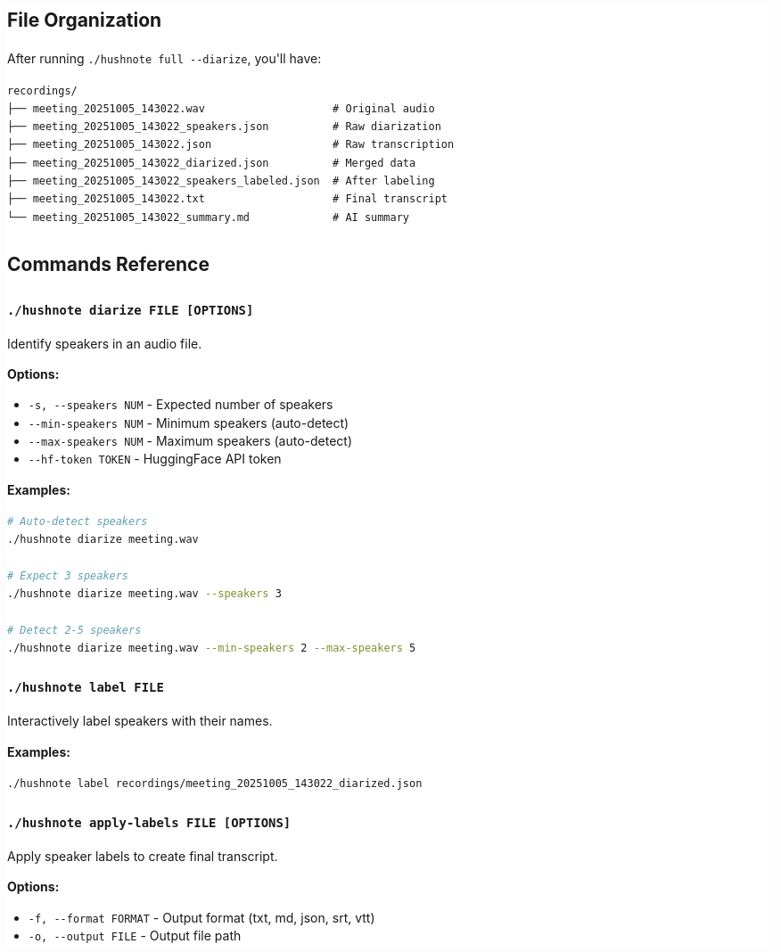 ## File Organization

After running `./hushnote full --diarize`, you'll have:

```
recordings/
├── meeting_20251005_143022.wav                    # Original audio
├── meeting_20251005_143022_speakers.json          # Raw diarization
├── meeting_20251005_143022.json                   # Raw transcription
├── meeting_20251005_143022_diarized.json          # Merged data
├── meeting_20251005_143022_speakers_labeled.json  # After labeling
├── meeting_20251005_143022.txt                    # Final transcript
└── meeting_20251005_143022_summary.md             # AI summary
```

## Commands Reference

### `./hushnote diarize FILE [OPTIONS]`

Identify speakers in an audio file.

**Options:**
- `-s, --speakers NUM` - Expected number of speakers
- `--min-speakers NUM` - Minimum speakers (auto-detect)
- `--max-speakers NUM` - Maximum speakers (auto-detect)
- `--hf-token TOKEN` - HuggingFace API token

**Examples:**
```bash
# Auto-detect speakers
./hushnote diarize meeting.wav

# Expect 3 speakers
./hushnote diarize meeting.wav --speakers 3

# Detect 2-5 speakers
./hushnote diarize meeting.wav --min-speakers 2 --max-speakers 5
```

### `./hushnote label FILE`

Interactively label speakers with their names.

**Examples:**
```bash
./hushnote label recordings/meeting_20251005_143022_diarized.json
```

### `./hushnote apply-labels FILE [OPTIONS]`

Apply speaker labels to create final transcript.

**Options:**
- `-f, --format FORMAT` - Output format (txt, md, json, srt, vtt)
- `-o, --output FILE` - Output file path
